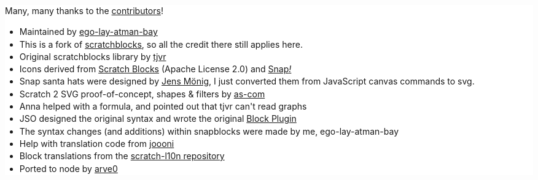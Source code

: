Many, many thanks to the [contributors](https://github.com/snap-blocks/snapblocks/graphs/contributors)!

* Maintained by [ego-lay-atman-bay](https://github.com/ego-lay-atman-bay)
* This is a fork of [scratchblocks](https://github.com/scratchblocks/scratchblocks), so all the credit there still applies here.
* Original scratchblocks library by [tjvr](https://github.com/tjvr)
* Icons derived from [Scratch Blocks](https://github.com/scratchfoundation/scratch-blocks) (Apache License 2.0) and [Snap<i>!</i>](https://github.com/jmoenig/Snap/blob/master/src/symbols.js)
* Snap santa hats were designed by [Jens Mönig](https://github.com/jmoenig/), I just converted them from JavaScript canvas commands to svg.
* Scratch 2 SVG proof-of-concept, shapes & filters by [as-com](https://github.com/as-com)
* Anna helped with a formula, and pointed out that tjvr can't read graphs
* JSO designed the original syntax and wrote the original [Block Plugin](https://en.scratch-wiki.info/wiki/Block_Plugin_\(1.4\))
* The syntax changes (and additions) within snapblocks were made by me, ego-lay-atman-bay
* Help with translation code from [joooni](https://scratch.mit.edu/users/joooni/)
* Block translations from the [scratch-l10n repository](https://github.com/scratchfoundation/scratch-l10n/)
* Ported to node by [arve0](https://github.com/arve0)
